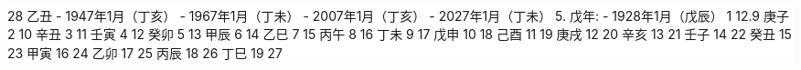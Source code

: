 28
乙丑
    - 1947年1月（丁亥）
    - 1967年1月（丁未）
    - 2007年1月（丁亥）
    - 2027年1月（丁未）
  5. 戊年:
    - 1928年1月（戊辰）
    1
12.9
庚子
2
10
辛丑
3
11
壬寅
4
12
癸卯
5
13
甲辰
6
14
乙巳
7
15
丙午
8
16
丁未
9
17
戊申
10
18
己酉
11
19
庚戌
12
20
辛亥
13
21
壬子
14
22
癸丑
15
23
甲寅
16
24
乙卯
17
25
丙辰
18
26
丁巳
19
27